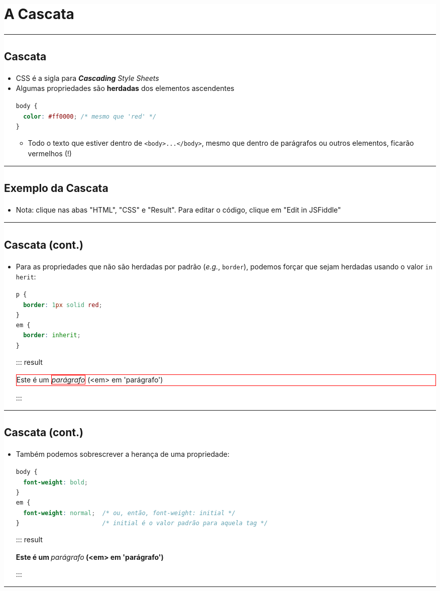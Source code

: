 # A Cascata

---
## Cascata

- CSS é a sigla para _**Cascading** Style Sheets_
- Algumas propriedades são **herdadas** dos elementos ascendentes
  ```css
  body {
    color: #ff0000; /* mesmo que 'red' */
  }
  ```
  - Todo o texto que estiver dentro de `<body>...</body>`, mesmo que dentro de
    parágrafos ou outros elementos, ficarão vermelhos (!)

---
## Exemplo da Cascata

<iframe width="100%" height="300" src="//jsfiddle.net/fegemo/gqgacz36/embedded/result,html,css/" allowfullscreen="allowfullscreen" frameborder="0"></iframe>

- Nota: clique nas abas "HTML", "CSS" e "Result". Para editar o código, clique
  em "Edit in JSFiddle"

---
## Cascata (cont.)

- Para as propriedades que não são herdadas por padrão (_e.g._, `border`),
  podemos forçar que sejam herdadas usando o valor `inherit`:
  ```css
  p {
    border: 1px solid red;
  }
  em {
    border: inherit;
  }
  ```
  ::: result
  <p style="border: 1px solid red;">Este é um <em style="border: inherit">parágrafo</em> (&lt;em&gt; em 'parágrafo')</p>
  :::

---
## Cascata (cont.)

- Também podemos sobrescrever a herança de uma propriedade:
  ```css
  body {
    font-weight: bold;
  }
  em {
    font-weight: normal;  /* ou, então, font-weight: initial */
  }                       /* initial é o valor padrão para aquela tag */
  ```
  ::: result
  <p style="font-weight: bold;">Este é um <em style="font-weight: normal">parágrafo</em> (&lt;em&gt; em 'parágrafo')</p>
  :::

---